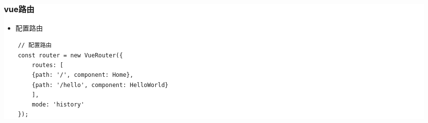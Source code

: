 

### vue路由
- 配置路由
    
```
    // 配置路由
    const router = new VueRouter({
        routes: [
        {path: '/', component: Home},
        {path: '/hello', component: HelloWorld}
        ],
        mode: 'history'
    });
```



    